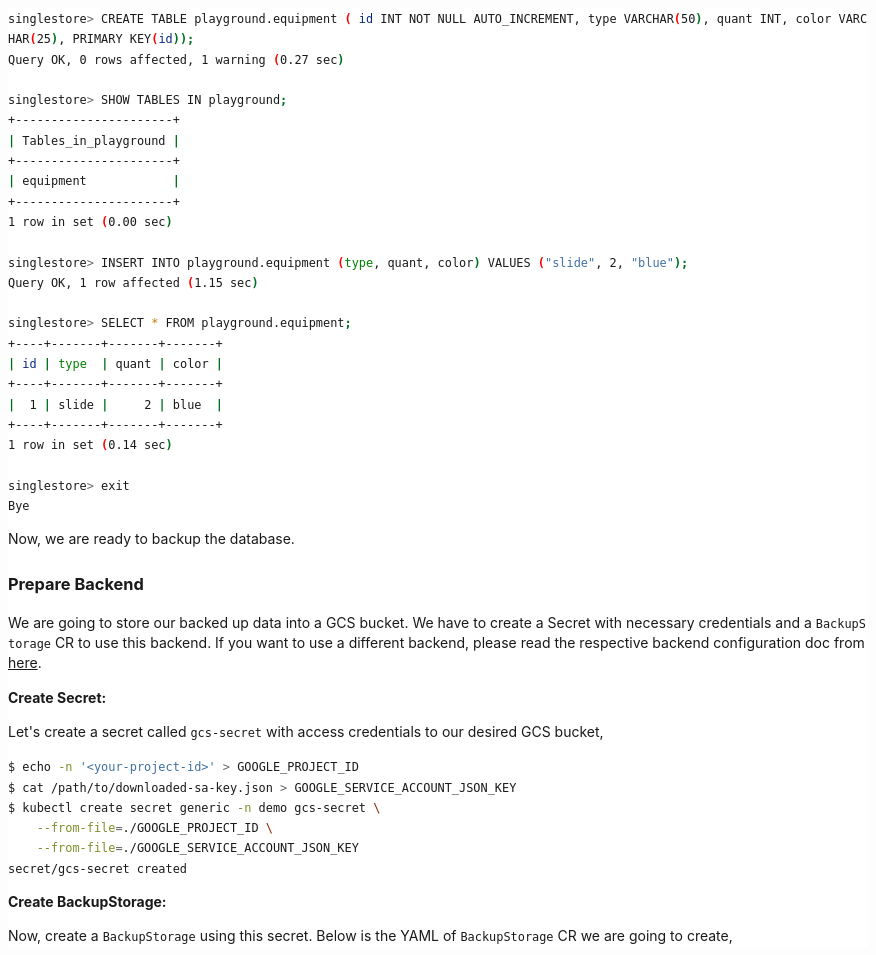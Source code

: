 ```bash
singlestore> CREATE TABLE playground.equipment ( id INT NOT NULL AUTO_INCREMENT, type VARCHAR(50), quant INT, color VARCHAR(25), PRIMARY KEY(id));
Query OK, 0 rows affected, 1 warning (0.27 sec)

singlestore> SHOW TABLES IN playground;
+----------------------+
| Tables_in_playground |
+----------------------+
| equipment            |
+----------------------+
1 row in set (0.00 sec)

singlestore> INSERT INTO playground.equipment (type, quant, color) VALUES ("slide", 2, "blue");
Query OK, 1 row affected (1.15 sec)

singlestore> SELECT * FROM playground.equipment;
+----+-------+-------+-------+
| id | type  | quant | color |
+----+-------+-------+-------+
|  1 | slide |     2 | blue  |
+----+-------+-------+-------+
1 row in set (0.14 sec)

singlestore> exit
Bye

```

Now, we are ready to backup the database.

### Prepare Backend

We are going to store our backed up data into a GCS bucket. We have to create a Secret with necessary credentials and a `BackupStorage` CR to use this backend. If you want to use a different backend, please read the respective backend configuration doc from [here](https://kubestash.com/docs/latest/guides/backends/overview/).

**Create Secret:**

Let's create a secret called `gcs-secret` with access credentials to our desired GCS bucket,

```bash
$ echo -n '<your-project-id>' > GOOGLE_PROJECT_ID
$ cat /path/to/downloaded-sa-key.json > GOOGLE_SERVICE_ACCOUNT_JSON_KEY
$ kubectl create secret generic -n demo gcs-secret \
    --from-file=./GOOGLE_PROJECT_ID \
    --from-file=./GOOGLE_SERVICE_ACCOUNT_JSON_KEY
secret/gcs-secret created
```

**Create BackupStorage:**

Now, create a `BackupStorage` using this secret. Below is the YAML of `BackupStorage` CR we are going to create,
